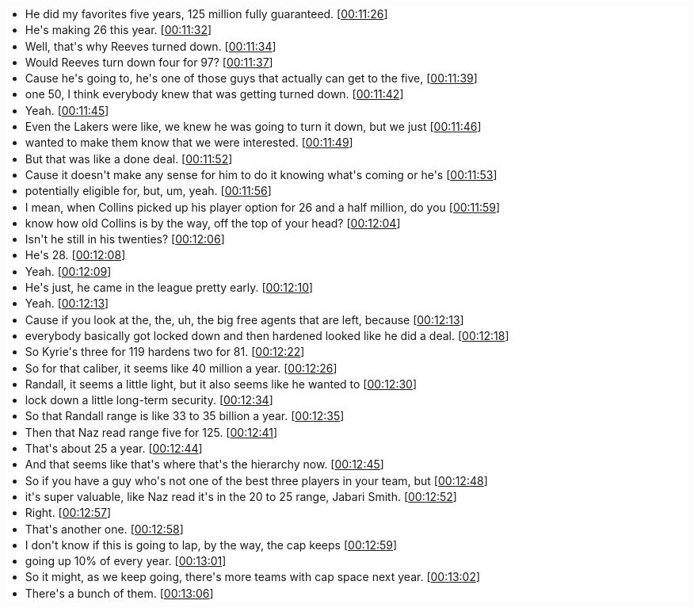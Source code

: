*  He did my favorites five years, 125 million fully guaranteed. [[00:11:26](https://www.youtube.com/watch?v=XQjXScGWcS8&t=686.64s)]
*  He's making 26 this year. [[00:11:32](https://www.youtube.com/watch?v=XQjXScGWcS8&t=692.64s)]
*  Well, that's why Reeves turned down. [[00:11:34](https://www.youtube.com/watch?v=XQjXScGWcS8&t=694.8000000000001s)]
*  Would Reeves turn down four for 97? [[00:11:37](https://www.youtube.com/watch?v=XQjXScGWcS8&t=697.0s)]
*  Cause he's going to, he's one of those guys that actually can get to the five, [[00:11:39](https://www.youtube.com/watch?v=XQjXScGWcS8&t=699.12s)]
*  one 50, I think everybody knew that was getting turned down. [[00:11:42](https://www.youtube.com/watch?v=XQjXScGWcS8&t=702.52s)]
*  Yeah. [[00:11:45](https://www.youtube.com/watch?v=XQjXScGWcS8&t=705.6800000000001s)]
*  Even the Lakers were like, we knew he was going to turn it down, but we just [[00:11:46](https://www.youtube.com/watch?v=XQjXScGWcS8&t=706.16s)]
*  wanted to make them know that we were interested. [[00:11:49](https://www.youtube.com/watch?v=XQjXScGWcS8&t=709.28s)]
*  But that was like a done deal. [[00:11:52](https://www.youtube.com/watch?v=XQjXScGWcS8&t=712.4s)]
*  Cause it doesn't make any sense for him to do it knowing what's coming or he's [[00:11:53](https://www.youtube.com/watch?v=XQjXScGWcS8&t=713.4399999999999s)]
*  potentially eligible for, but, um, yeah. [[00:11:56](https://www.youtube.com/watch?v=XQjXScGWcS8&t=716.28s)]
*  I mean, when Collins picked up his player option for 26 and a half million, do you [[00:11:59](https://www.youtube.com/watch?v=XQjXScGWcS8&t=719.48s)]
*  know how old Collins is by the way, off the top of your head? [[00:12:04](https://www.youtube.com/watch?v=XQjXScGWcS8&t=724.12s)]
*  Isn't he still in his twenties? [[00:12:06](https://www.youtube.com/watch?v=XQjXScGWcS8&t=726.8s)]
*  He's 28. [[00:12:08](https://www.youtube.com/watch?v=XQjXScGWcS8&t=728.52s)]
*  Yeah. [[00:12:09](https://www.youtube.com/watch?v=XQjXScGWcS8&t=729.8399999999999s)]
*  He's just, he came in the league pretty early. [[00:12:10](https://www.youtube.com/watch?v=XQjXScGWcS8&t=730.88s)]
*  Yeah. [[00:12:13](https://www.youtube.com/watch?v=XQjXScGWcS8&t=733.16s)]
*  Cause if you look at the, the, uh, the big free agents that are left, because [[00:12:13](https://www.youtube.com/watch?v=XQjXScGWcS8&t=733.3199999999999s)]
*  everybody basically got locked down and then hardened looked like he did a deal. [[00:12:18](https://www.youtube.com/watch?v=XQjXScGWcS8&t=738.36s)]
*  So Kyrie's three for 119 hardens two for 81. [[00:12:22](https://www.youtube.com/watch?v=XQjXScGWcS8&t=742.48s)]
*  So for that caliber, it seems like 40 million a year. [[00:12:26](https://www.youtube.com/watch?v=XQjXScGWcS8&t=746.84s)]
*  Randall, it seems a little light, but it also seems like he wanted to [[00:12:30](https://www.youtube.com/watch?v=XQjXScGWcS8&t=750.6s)]
*  lock down a little long-term security. [[00:12:34](https://www.youtube.com/watch?v=XQjXScGWcS8&t=754.0s)]
*  So that Randall range is like 33 to 35 billion a year. [[00:12:35](https://www.youtube.com/watch?v=XQjXScGWcS8&t=755.92s)]
*  Then that Naz read range five for 125. [[00:12:41](https://www.youtube.com/watch?v=XQjXScGWcS8&t=761.32s)]
*  That's about 25 a year. [[00:12:44](https://www.youtube.com/watch?v=XQjXScGWcS8&t=764.32s)]
*  And that seems like that's where that's the hierarchy now. [[00:12:45](https://www.youtube.com/watch?v=XQjXScGWcS8&t=765.72s)]
*  So if you have a guy who's not one of the best three players in your team, but [[00:12:48](https://www.youtube.com/watch?v=XQjXScGWcS8&t=768.6s)]
*  it's super valuable, like Naz read it's in the 20 to 25 range, Jabari Smith. [[00:12:52](https://www.youtube.com/watch?v=XQjXScGWcS8&t=772.5600000000001s)]
*  Right. [[00:12:57](https://www.youtube.com/watch?v=XQjXScGWcS8&t=777.84s)]
*  That's another one. [[00:12:58](https://www.youtube.com/watch?v=XQjXScGWcS8&t=778.12s)]
*  I don't know if this is going to lap, by the way, the cap keeps [[00:12:59](https://www.youtube.com/watch?v=XQjXScGWcS8&t=779.12s)]
*  going up 10% of every year. [[00:13:01](https://www.youtube.com/watch?v=XQjXScGWcS8&t=781.04s)]
*  So it might, as we keep going, there's more teams with cap space next year. [[00:13:02](https://www.youtube.com/watch?v=XQjXScGWcS8&t=782.36s)]
*  There's a bunch of them. [[00:13:06](https://www.youtube.com/watch?v=XQjXScGWcS8&t=786.36s)]